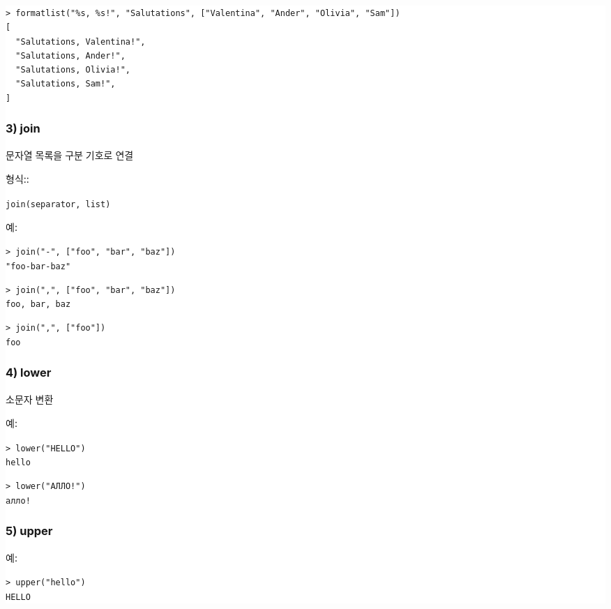 ```
> formatlist("%s, %s!", "Salutations", ["Valentina", "Ander", "Olivia", "Sam"])
[
  "Salutations, Valentina!",
  "Salutations, Ander!",
  "Salutations, Olivia!",
  "Salutations, Sam!",
]
```

### 3) join

문자열 목록을 구분 기호로 연결

형식::

```
join(separator, list)
```

예:

```
> join("-", ["foo", "bar", "baz"])
"foo-bar-baz"
```

```
> join(",", ["foo", "bar", "baz"])
foo, bar, baz
```

```
> join(",", ["foo"])
foo
```

### 4) lower

소문자 변환

예:

```
> lower("HELLO")
hello
```

```
> lower("АЛЛО!")
алло!
```

### 5) upper

예:

```
> upper("hello")
HELLO
```
